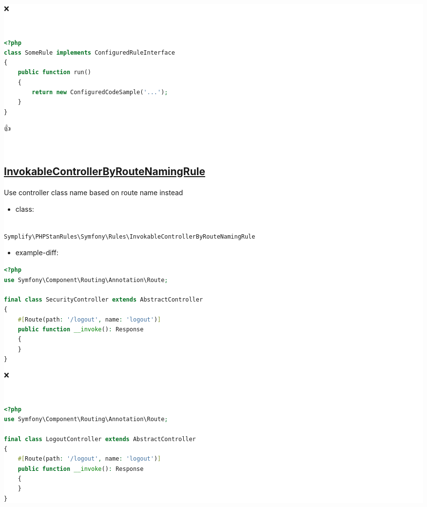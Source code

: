 :x:

<br>

```php
<?php
class SomeRule implements ConfiguredRuleInterface
{
    public function run()
    {
        return new ConfiguredCodeSample('...');
    }
}
```

:+1:

<br>

## [InvokableControllerByRouteNamingRule](../packages/symfony/src/Rules/InvokableControllerByRouteNamingRule.php)

Use controller class name based on route name instead



- class:

```

Symplify\PHPStanRules\Symfony\Rules\InvokableControllerByRouteNamingRule

```



- example-diff:

```php
<?php
use Symfony\Component\Routing\Annotation\Route;

final class SecurityController extends AbstractController
{
    #[Route(path: '/logout', name: 'logout')]
    public function __invoke(): Response
    {
    }
}
```

:x:

<br>

```php
<?php
use Symfony\Component\Routing\Annotation\Route;

final class LogoutController extends AbstractController
{
    #[Route(path: '/logout', name: 'logout')]
    public function __invoke(): Response
    {
    }
}
```
